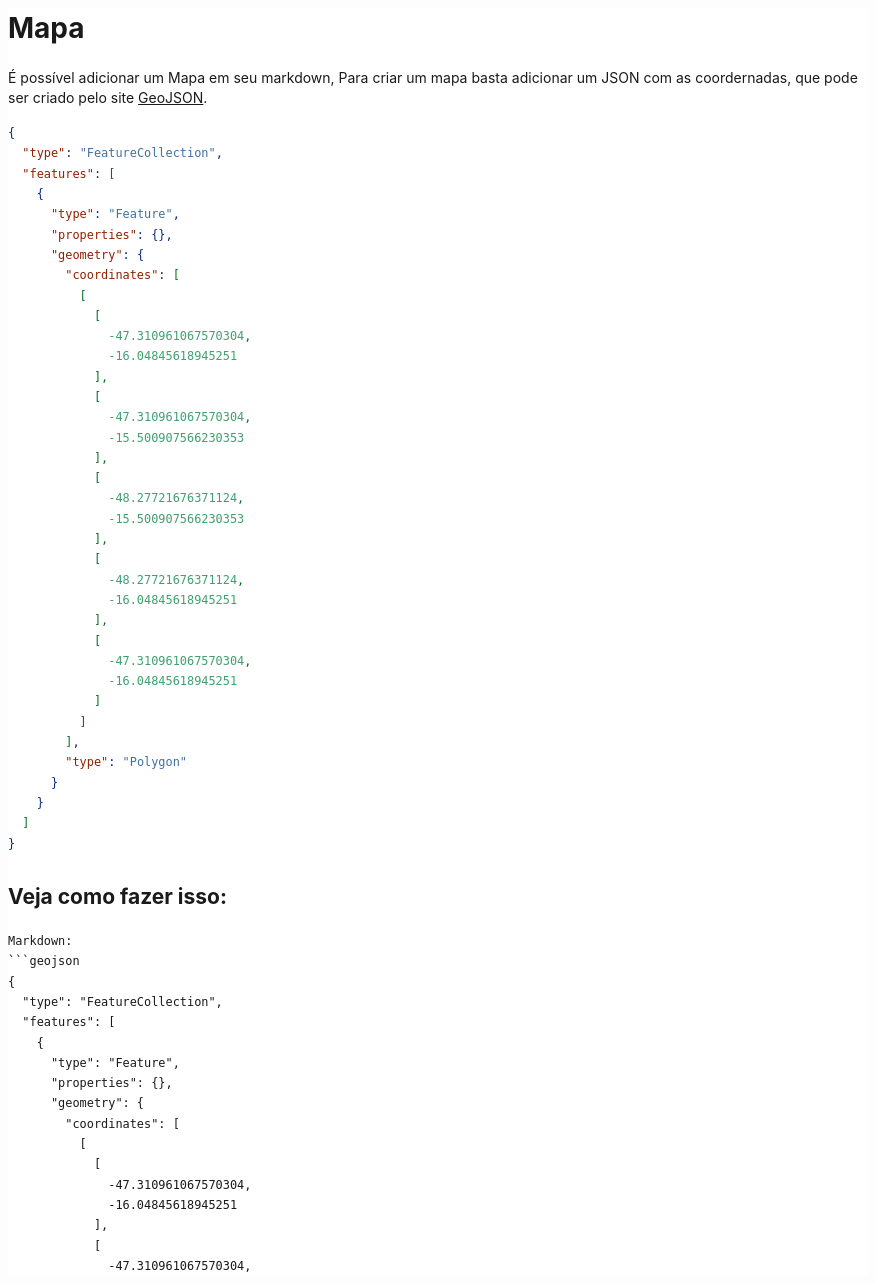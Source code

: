 # Mapa

É possível adicionar um Mapa em seu markdown, Para criar um mapa basta adicionar um JSON com as coordernadas, que pode ser criado pelo site [GeoJSON](https://geojson.io/).

```geojson
{
  "type": "FeatureCollection",
  "features": [
    {
      "type": "Feature",
      "properties": {},
      "geometry": {
        "coordinates": [
          [
            [
              -47.310961067570304,
              -16.04845618945251
            ],
            [
              -47.310961067570304,
              -15.500907566230353
            ],
            [
              -48.27721676371124,
              -15.500907566230353
            ],
            [
              -48.27721676371124,
              -16.04845618945251
            ],
            [
              -47.310961067570304,
              -16.04845618945251
            ]
          ]
        ],
        "type": "Polygon"
      }
    }
  ]
}
```
## Veja como fazer isso:

```
Markdown:
```geojson
{
  "type": "FeatureCollection",
  "features": [
    {
      "type": "Feature",
      "properties": {},
      "geometry": {
        "coordinates": [
          [
            [
              -47.310961067570304,
              -16.04845618945251
            ],
            [
              -47.310961067570304,
```